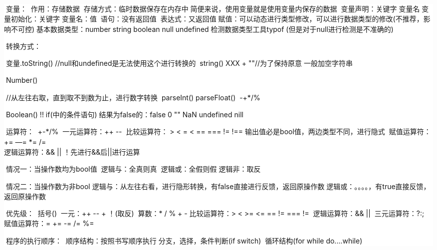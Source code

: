   ​	 变量：
  ​	 	作用：存储数据
  ​	 	存储方式：临时数据保存在内存中
  ​		简便来说，使用变量就是使用变量内保存的数据
  ​		变量声明：关键字 变量名
  ​		变量初始化：关键字 变量名：值
  ​		语句：没有返回值
  ​		表达式：又返回值
  ​		赋值：可以动态进行类型修改，可以进行数据类型的修改(不推荐，影响不可控)
  ​		基本数据类型：number string boolean null undefined
  ​		检测数据类型工具typof (但是对于null进行检测是不准确的)

  

  ​		转换方式：

  ​		变量.toString() //null和undefined是无法使用这个进行转换的
  ​		string()
  ​		XXX + ""//为了保持原意 一般加空字符串

  ​		Number()

  ​		//从左往右取，直到取不到数为止，进行数字转换
  ​		parseInt()
  ​		parseFloat()
  ​		-+*/%

  ​		Boolean() !! if(中的条件语句) 结果为false的：false 0 "" NaN undefined nill

  ​		运算符：
  ​		+-*/%
  ​		一元运算符：++ --
  ​		比较运算符： > < = < == === != !== 输出值必是bool值，两边类型不同，进行隐式
  ​		赋值运算符：+= —= *= /=  
  ​		逻辑运算符：&& || ！先进行&&后||进行运算

  ​		情况一：当操作数均为bool值
  ​			逻辑与：全真则真
  ​			逻辑或：全假则假
  ​			逻辑非：取反

  ​		情况二：当操作数为非bool
  ​			逻辑与：从左往右看，进行隐形转换，有false直接进行反馈，返回原操作数
  ​			逻辑或：。。。。，有true直接反馈，返回原操作数

  ​		优先级：
  ​			括号()
  ​		    一元：++ -- + ！(取反)
  ​		    算数：* / % + -
  ​		    比较运算符：> < >= <= == != === !=
  ​		    逻辑运算符：&& ||
  ​		    三元运算符：?:;
  ​		    赋值运算符：= += -= /= %=

  ​		    程序的执行顺序：
  ​		    顺序结构：按照书写顺序执行
  ​		    分支，选择，条件判断(if switch)
  ​		    循环结构(for while do....while)
